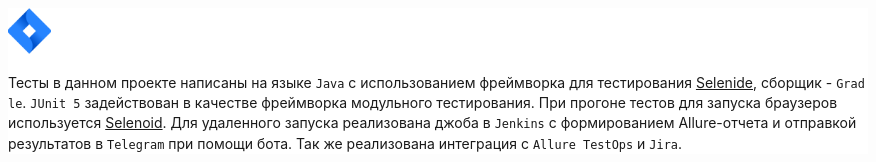 <img width="5%" title="Jira" src="media/Jira.svg">
</p>

Тесты в данном проекте написаны на языке <code>Java</code> с использованием фреймворка для тестирования [Selenide](https://selenide.org/), сборщик - <code>Gradle</code>. <code>JUnit 5</code> задействован в качестве фреймворка модульного тестирования.
При прогоне тестов для запуска браузеров используется [Selenoid](https://aerokube.com/selenoid/).
Для удаленного запуска реализована джоба в <code>Jenkins</code> с формированием Allure-отчета и отправкой результатов в <code>Telegram</code> при помощи бота. Так же реализована интеграция с <code>Allure TestOps</code> и <code>Jira</code>.

